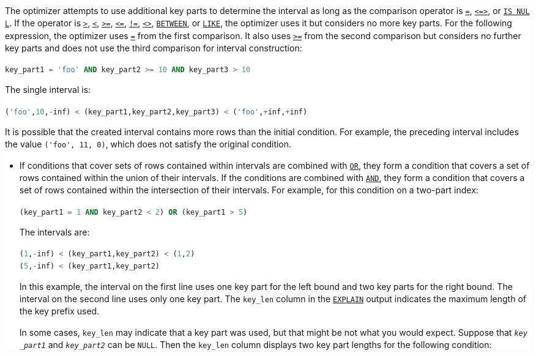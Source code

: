   The optimizer attempts to use additional key parts to determine the interval as long as the comparison operator is [`=`](https://dev.mysql.com/doc/refman/5.7/en/comparison-operators.html#operator_equal), [`<=>`](https://dev.mysql.com/doc/refman/5.7/en/comparison-operators.html#operator_equal-to), or [`IS NULL`](https://dev.mysql.com/doc/refman/5.7/en/comparison-operators.html#operator_is-null). If the operator is [`>`](https://dev.mysql.com/doc/refman/5.7/en/comparison-operators.html#operator_greater-than), [`<`](https://dev.mysql.com/doc/refman/5.7/en/comparison-operators.html#operator_less-than), [`>=`](https://dev.mysql.com/doc/refman/5.7/en/comparison-operators.html#operator_greater-than-or-equal), [`<=`](https://dev.mysql.com/doc/refman/5.7/en/comparison-operators.html#operator_less-than-or-equal), [`!=`](https://dev.mysql.com/doc/refman/5.7/en/comparison-operators.html#operator_not-equal), [`<>`](https://dev.mysql.com/doc/refman/5.7/en/comparison-operators.html#operator_not-equal), [`BETWEEN`](https://dev.mysql.com/doc/refman/5.7/en/comparison-operators.html#operator_between), or [`LIKE`](https://dev.mysql.com/doc/refman/5.7/en/string-comparison-functions.html#operator_like), the optimizer uses it but considers no more key parts. For the following expression, the optimizer uses [`=`](https://dev.mysql.com/doc/refman/5.7/en/comparison-operators.html#operator_equal) from the first comparison. It also uses [`>=`](https://dev.mysql.com/doc/refman/5.7/en/comparison-operators.html#operator_greater-than-or-equal) from the second comparison but considers no further key parts and does not use the third comparison for interval construction:

  ```sql
  key_part1 = 'foo' AND key_part2 >= 10 AND key_part3 > 10
  ```

  The single interval is:

  ```sql
  ('foo',10,-inf) < (key_part1,key_part2,key_part3) < ('foo',+inf,+inf)
  ```

  It is possible that the created interval contains more rows than the initial condition. For example, the preceding interval includes the value `('foo', 11, 0)`, which does not satisfy the original condition.

- If conditions that cover sets of rows contained within intervals are combined with [`OR`](https://dev.mysql.com/doc/refman/5.7/en/logical-operators.html#operator_or), they form a condition that covers a set of rows contained within the union of their intervals. If the conditions are combined with [`AND`](https://dev.mysql.com/doc/refman/5.7/en/logical-operators.html#operator_and), they form a condition that covers a set of rows contained within the intersection of their intervals. For example, for this condition on a two-part index:

  ```sql
  (key_part1 = 1 AND key_part2 < 2) OR (key_part1 > 5)
  ```

  The intervals are:

  ```sql
  (1,-inf) < (key_part1,key_part2) < (1,2)
  (5,-inf) < (key_part1,key_part2)
  ```

  In this example, the interval on the first line uses one key part for the left bound and two key parts for the right bound. The interval on the second line uses only one key part. The `key_len` column in the [`EXPLAIN`](https://dev.mysql.com/doc/refman/5.7/en/explain.html) output indicates the maximum length of the key prefix used.

  In some cases, `key_len` may indicate that a key part was used, but that might be not what you would expect. Suppose that *`key_part1`* and *`key_part2`* can be `NULL`. Then the `key_len` column displays two key part lengths for the following condition:
